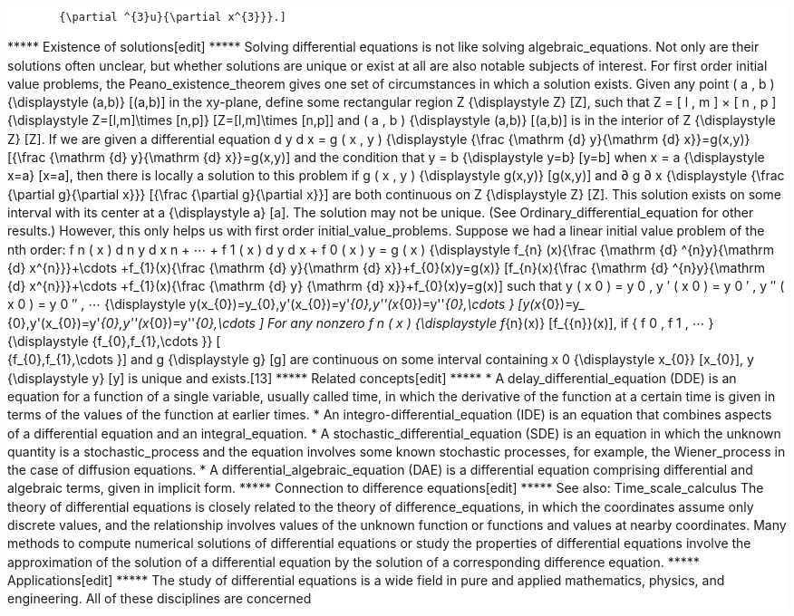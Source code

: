             {\partial ^{3}u}{\partial x^{3}}}.]
***** Existence of solutions[edit] *****
Solving differential equations is not like solving algebraic_equations. Not
only are their solutions often unclear, but whether solutions are unique or
exist at all are also notable subjects of interest.
For first order initial value problems, the Peano_existence_theorem gives one
set of circumstances in which a solution exists. Given any point     ( a , b )
{\displaystyle (a,b)}  [(a,b)] in the xy-plane, define some rectangular region
Z   {\displaystyle Z}  [Z], such that     Z = [ l , m ] &#x00D7; [ n , p ]
{\displaystyle Z=[l,m]\times [n,p]}  [Z=[l,m]\times [n,p]] and     ( a , b )
{\displaystyle (a,b)}  [(a,b)] is in the interior of     Z   {\displaystyle Z}
[Z]. If we are given a differential equation         d  y    d  x    = g ( x ,
y )   {\displaystyle {\frac {\mathrm {d} y}{\mathrm {d} x}}=g(x,y)}  [{\frac
{\mathrm {d} y}{\mathrm {d} x}}=g(x,y)] and the condition that     y = b
{\displaystyle y=b}  [y=b] when     x = a   {\displaystyle x=a}  [x=a], then
there is locally a solution to this problem if     g ( x , y )   {\displaystyle
g(x,y)}  [g(x,y)] and        &#x2202; g   &#x2202; x      {\displaystyle {\frac
{\partial g}{\partial x}}}  [{\frac {\partial g}{\partial x}}] are both
continuous on     Z   {\displaystyle Z}  [Z]. This solution exists on some
interval with its center at     a   {\displaystyle a}  [a]. The solution may
not be unique. (See Ordinary_differential_equation for other results.)
However, this only helps us with first order initial_value_problems. Suppose we
had a linear initial value problem of the nth order:
          f  n   ( x )      d   n   y    d   x  n      + &#x22EF; +  f  1   ( x
      )     d  y    d  x    +  f  0   ( x ) y = g ( x )   {\displaystyle f_{n}
      (x){\frac {\mathrm {d} ^{n}y}{\mathrm {d} x^{n}}}+\cdots +f_{1}(x){\frac
      {\mathrm {d} y}{\mathrm {d} x}}+f_{0}(x)y=g(x)}  [f_{n}(x){\frac {\mathrm
      {d} ^{n}y}{\mathrm {d} x^{n}}}+\cdots +f_{1}(x){\frac {\mathrm {d} y}
      {\mathrm {d} x}}+f_{0}(x)y=g(x)]
such that
         y (  x  0   ) =  y  0   ,  y &#x2032;  (  x  0   ) =  y  0  &#x2032;
      ,  y &#x2033;  (  x  0   ) =  y  0  &#x2033;  , &#x22EF;   {\displaystyle
      y(x_{0})=y_{0},y'(x_{0})=y'_{0},y''(x_{0})=y''_{0},\cdots }  [y(x_{0})=y_
      {0},y'(x_{0})=y'_{0},y''(x_{0})=y''_{0},\cdots ]
For any nonzero      f  n   ( x )   {\displaystyle f_{n}(x)}  [f_{{n}}(x)], if
{  f  0   ,  f  1   , &#x22EF; }   {\displaystyle \{f_{0},f_{1},\cdots \}}  [\
{f_{0},f_{1},\cdots \}] and     g   {\displaystyle g}  [g] are continuous on
some interval containing      x  0     {\displaystyle x_{0}}  [x_{0}],     y
{\displaystyle y}  [y] is unique and exists.[13]
***** Related concepts[edit] *****
    * A delay_differential_equation (DDE) is an equation for a function of a
      single variable, usually called time, in which the derivative of the
      function at a certain time is given in terms of the values of the
      function at earlier times.
    * An integro-differential_equation (IDE) is an equation that combines
      aspects of a differential equation and an integral_equation.
    * A stochastic_differential_equation (SDE) is an equation in which the
      unknown quantity is a stochastic_process and the equation involves some
      known stochastic processes, for example, the Wiener_process in the case
      of diffusion equations.
    * A differential_algebraic_equation (DAE) is a differential equation
      comprising differential and algebraic terms, given in implicit form.
***** Connection to difference equations[edit] *****
See also: Time_scale_calculus
The theory of differential equations is closely related to the theory of
difference_equations, in which the coordinates assume only discrete values, and
the relationship involves values of the unknown function or functions and
values at nearby coordinates. Many methods to compute numerical solutions of
differential equations or study the properties of differential equations
involve the approximation of the solution of a differential equation by the
solution of a corresponding difference equation.
***** Applications[edit] *****
The study of differential equations is a wide field in pure and applied
mathematics, physics, and engineering. All of these disciplines are concerned